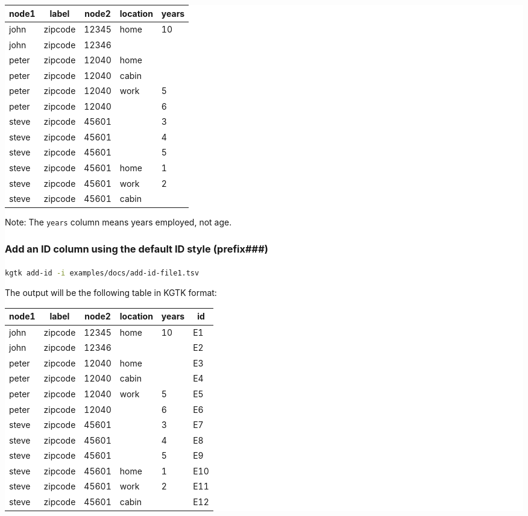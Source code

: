 | node1 | label | node2 | location | years |
| -- | -- | -- | -- | -- |
| john | zipcode | 12345 | home | 10 |
| john | zipcode | 12346 |  |  |
| peter | zipcode | 12040 | home |  |
| peter | zipcode | 12040 | cabin |  |
| peter | zipcode | 12040 | work | 5 |
| peter | zipcode | 12040 |  | 6 |
| steve | zipcode | 45601 |  | 3 |
| steve | zipcode | 45601 |  | 4 |
| steve | zipcode | 45601 |  | 5 |
| steve | zipcode | 45601 | home | 1 |
| steve | zipcode | 45601 | work | 2 |
| steve | zipcode | 45601 | cabin |  |

Note:  The `years` column means years employed, not age.

### Add an ID column using the default ID style (prefix###)

```bash
kgtk add-id -i examples/docs/add-id-file1.tsv
```

The output will be the following table in KGTK format:

| node1 | label | node2 | location | years | id |
| -- | -- | -- | -- | -- | -- |
| john | zipcode | 12345 | home | 10 | E1 |
| john | zipcode | 12346 |  |  | E2 |
| peter | zipcode | 12040 | home |  | E3 |
| peter | zipcode | 12040 | cabin |  | E4 |
| peter | zipcode | 12040 | work | 5 | E5 |
| peter | zipcode | 12040 |  | 6 | E6 |
| steve | zipcode | 45601 |  | 3 | E7 |
| steve | zipcode | 45601 |  | 4 | E8 |
| steve | zipcode | 45601 |  | 5 | E9 |
| steve | zipcode | 45601 | home | 1 | E10 |
| steve | zipcode | 45601 | work | 2 | E11 |
| steve | zipcode | 45601 | cabin |  | E12 |
